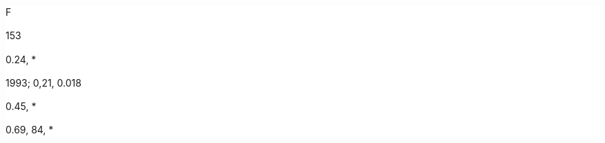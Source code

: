 </p>

</td>

<td style="width:57px;">

<p align="left" style="margin-left:15.85pt;">

F</p>

</td>

<td style="width:57px;">

<p align="left">

153</p>

</td>

<td style="width:116px;">

<p>

0.24, *</p>

</td>

<td style="width:133px;">

<p>

1993; 0,21, 0.018</p>

</td>

<td style="width:184px;">

<p align="left" style="margin-left:19.45pt;">

0.45, *</p>

</td>

<td style="width:108px;">

<p>

0.69, 84, *</p>

</td>

</tr><tr><td style="width:124px;">

<p>

</p>

</td>

<td style="width:57px;">

<p>

</p>
